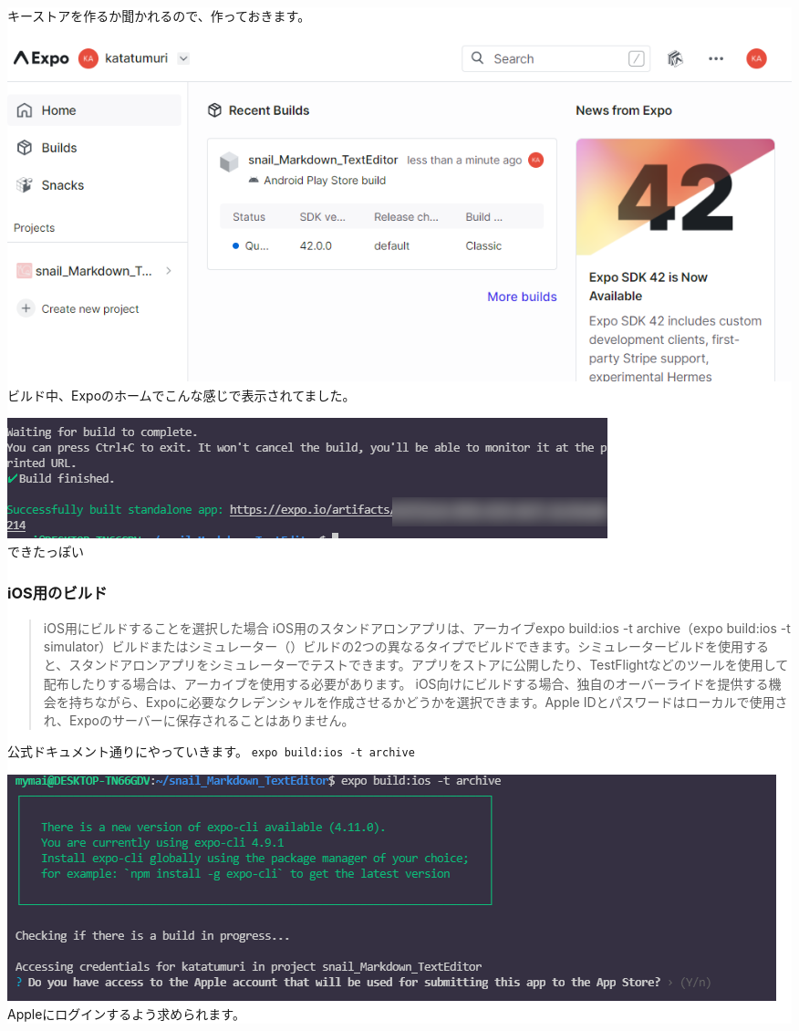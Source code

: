 キーストアを作るか聞かれるので、作っておきます。

![picture 3](images/50dcf75f4948b9c10270b483516a2db7455a62f5a615e13280d9583a8fec25b1.png)  
ビルド中、Expoのホームでこんな感じで表示されてました。

![picture 4](images/33fd8573f660274d05d7af3febe901a8bfd1b2c0abc3a8147829fc85fea5ec46.png)  
できたっぽい

### iOS用のビルド
> iOS用にビルドすることを選択した場合
> iOS用のスタンドアロンアプリは、アーカイブexpo build:ios -t archive（expo build:ios -t simulator）ビルドまたはシミュレーター（）ビルドの2つの異なるタイプでビルドできます。シミュレータービルドを使用すると、スタンドアロンアプリをシミュレーターでテストできます。アプリをストアに公開したり、TestFlightなどのツールを使用して配布したりする場合は、アーカイブを使用する必要があります。
> iOS向けにビルドする場合、独自のオーバーライドを提供する機会を持ちながら、Expoに必要なクレデンシャルを作成させるかどうかを選択できます。Apple IDとパスワードはローカルで使用され、Expoのサーバーに保存されることはありません。

公式ドキュメント通りにやっていきます。
`expo build:ios -t archive`

![picture 1](images/7b5f288f1b8f1de0218e3e6d3e9a2982fba1f0b9c97f5b69bb77110befcf495c.png)  
Appleにログインするよう求められます。
